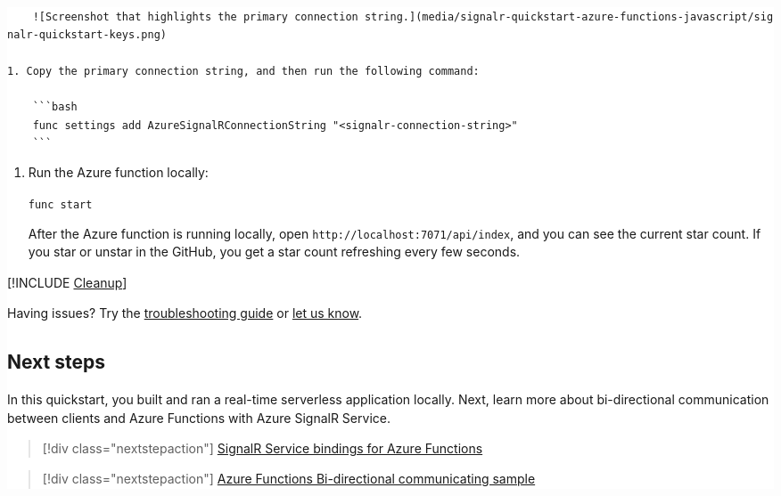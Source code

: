         ![Screenshot that highlights the primary connection string.](media/signalr-quickstart-azure-functions-javascript/signalr-quickstart-keys.png)

    1. Copy the primary connection string, and then run the following command:

        ```bash
        func settings add AzureSignalRConnectionString "<signalr-connection-string>"
        ```

1. Run the Azure function locally:

    ```bash
    func start
    ```

    After the Azure function is running locally, open `http://localhost:7071/api/index`, and you can see the current star count. If you star or unstar in the GitHub, you get a star count refreshing every few seconds.


[!INCLUDE [Cleanup](includes/signalr-quickstart-cleanup.md)]

Having issues? Try the [troubleshooting guide](signalr-howto-troubleshoot-guide.md) or [let us know](https://aka.ms/asrs/qspython).

## Next steps

In this quickstart, you built and ran a real-time serverless application locally. Next, learn more about bi-directional communication between clients and Azure Functions with Azure SignalR Service.

> [!div class="nextstepaction"]
> [SignalR Service bindings for Azure Functions](../azure-functions/functions-bindings-signalr-service.md)

> [!div class="nextstepaction"]
> [Azure Functions Bi-directional communicating sample](https://github.com/aspnet/AzureSignalR-samples/tree/main/samples/BidirectionChat)
